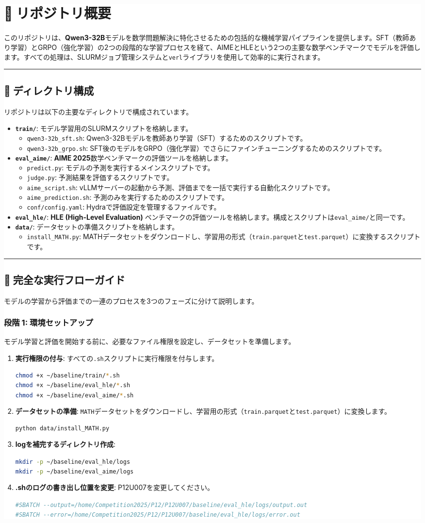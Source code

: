 
# 📝 リポジトリ概要

このリポジトリは、**Qwen3-32B**モデルを数学問題解決に特化させるための包括的な機械学習パイプラインを提供します。SFT（教師あり学習）とGRPO（強化学習）の2つの段階的な学習プロセスを経て、AIMEとHLEという2つの主要な数学ベンチマークでモデルを評価します。すべての処理は、SLURMジョブ管理システムと`verl`ライブラリを使用して効率的に実行されます。

---

## 📁 ディレクトリ構成

リポジトリは以下の主要なディレクトリで構成されています。

* **`train/`**: モデル学習用のSLURMスクリプトを格納します。
    * `qwen3-32b_sft.sh`: Qwen3-32Bモデルを教師あり学習（SFT）するためのスクリプトです。
    * `qwen3-32b_grpo.sh`: SFT後のモデルをGRPO（強化学習）でさらにファインチューニングするためのスクリプトです。
* **`eval_aime/`**: **AIME 2025**数学ベンチマークの評価ツールを格納します。
    * `predict.py`: モデルの予測を実行するメインスクリプトです。
    * `judge.py`: 予測結果を評価するスクリプトです。
    * `aime_script.sh`: vLLMサーバーの起動から予測、評価までを一括で実行する自動化スクリプトです。
    * `aime_prediction.sh`: 予測のみを実行するためのスクリプトです。
    * `conf/config.yaml`: Hydraで評価設定を管理するファイルです。
* **`eval_hle/`**: **HLE (High-Level Evaluation)** ベンチマークの評価ツールを格納します。構成とスクリプトは`eval_aime/`と同一です。
* **`data/`**: データセットの準備スクリプトを格納します。
    * `install_MATH.py`: MATHデータセットをダウンロードし、学習用の形式（`train.parquet`と`test.parquet`）に変換するスクリプトです。

---

## 🚀 完全な実行フローガイド

モデルの学習から評価までの一連のプロセスを3つのフェーズに分けて説明します。

### 段階 1: 環境セットアップ

モデル学習と評価を開始する前に、必要なファイル権限を設定し、データセットを準備します。

1.  **実行権限の付与**:
    すべての`.sh`スクリプトに実行権限を付与します。
    ```bash
    chmod +x ~/baseline/train/*.sh
    chmod +x ~/baseline/eval_hle/*.sh
    chmod +x ~/baseline/eval_aime/*.sh
    ```
2.  **データセットの準備**:
    `MATH`データセットをダウンロードし、学習用の形式（`train.parquet`と`test.parquet`）に変換します。
    ```bash
    python data/install_MATH.py
    ```
3.  **logを補完するディレクトリ作成**:
    ```bash
    mkdir -p ~/baseline/eval_hle/logs
    mkdir -p ~/baseline/eval_aime/logs
    ```
4.  **.shのログの書き出し位置を変更**:
    P12U007を変更してください。
    ```bash
    #SBATCH --output=/home/Competition2025/P12/P12U007/baseline/eval_hle/logs/output.out
    #SBATCH --error=/home/Competition2025/P12/P12U007/baseline/eval_hle/logs/error.out  
    ```
